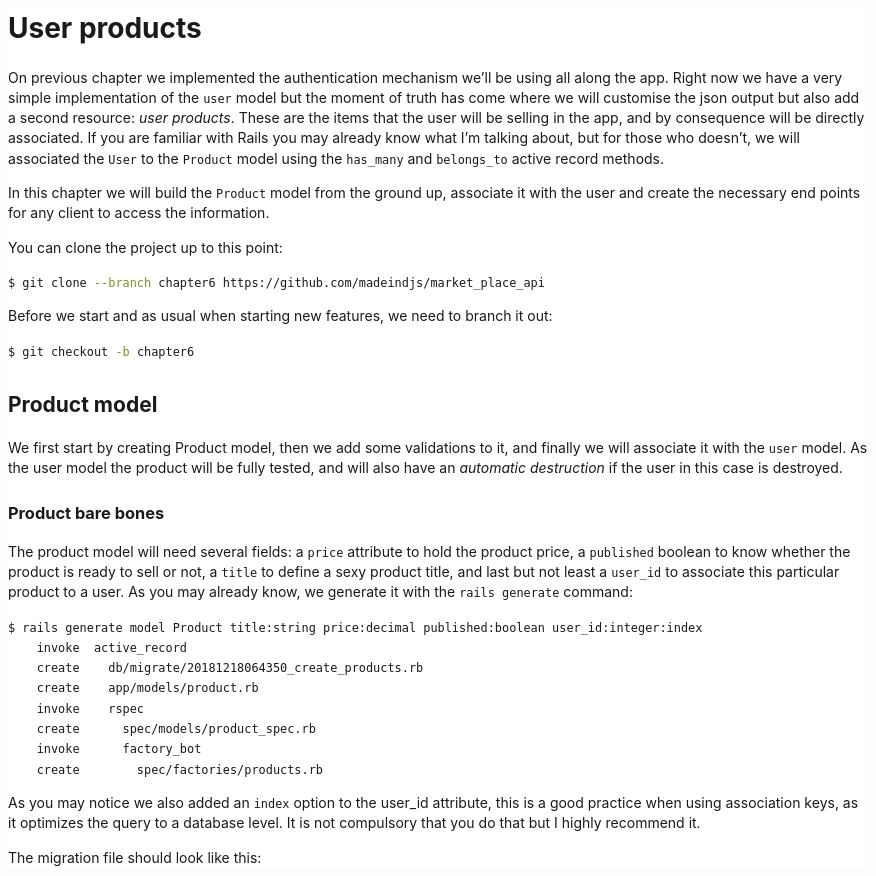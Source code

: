 # User products

On previous chapter we implemented the authentication mechanism we’ll be using all along the app. Right now we have a very simple implementation of the `user` model but the moment of truth has come where we will customise the json output but also add a second resource: _user products_. These are the items that the user will be selling in the app, and by consequence will be directly associated. If you are familiar with Rails you may already know what I’m talking about, but for those who doesn’t, we will associated the `User` to the `Product` model using the `has_many` and `belongs_to` active record methods.

In this chapter we will build the `Product` model from the ground up, associate it with the user and create the necessary end points for any client to access the information.

You can clone the project up to this point:

~~~bash
$ git clone --branch chapter6 https://github.com/madeindjs/market_place_api
~~~

Before we start and as usual when starting new features, we need to branch it out:

~~~bash
$ git checkout -b chapter6
~~~

## Product model

We first start by creating Product model, then we add some validations to it, and finally we will associate it with the `user` model. As the user model the product will be fully tested, and will also have an _automatic destruction_ if the user in this case is destroyed.

### Product bare bones

The product model will need several fields: a `price` attribute to hold the product price, a `published` boolean to know whether the product is ready to sell or not, a `title` to define a sexy product title, and last but not least a `user_id` to associate this particular product to a user. As you may already know, we generate it with the `rails generate` command:

~~~bash
$ rails generate model Product title:string price:decimal published:boolean user_id:integer:index
    invoke  active_record
    create    db/migrate/20181218064350_create_products.rb
    create    app/models/product.rb
    invoke    rspec
    create      spec/models/product_spec.rb
    invoke      factory_bot
    create        spec/factories/products.rb
~~~

As you may notice we also added an `index` option to the user_id attribute, this is a good practice when using association keys, as it optimizes the query to a database level. It is not compulsory that you do that but I highly recommend it.

The migration file should look like this:
